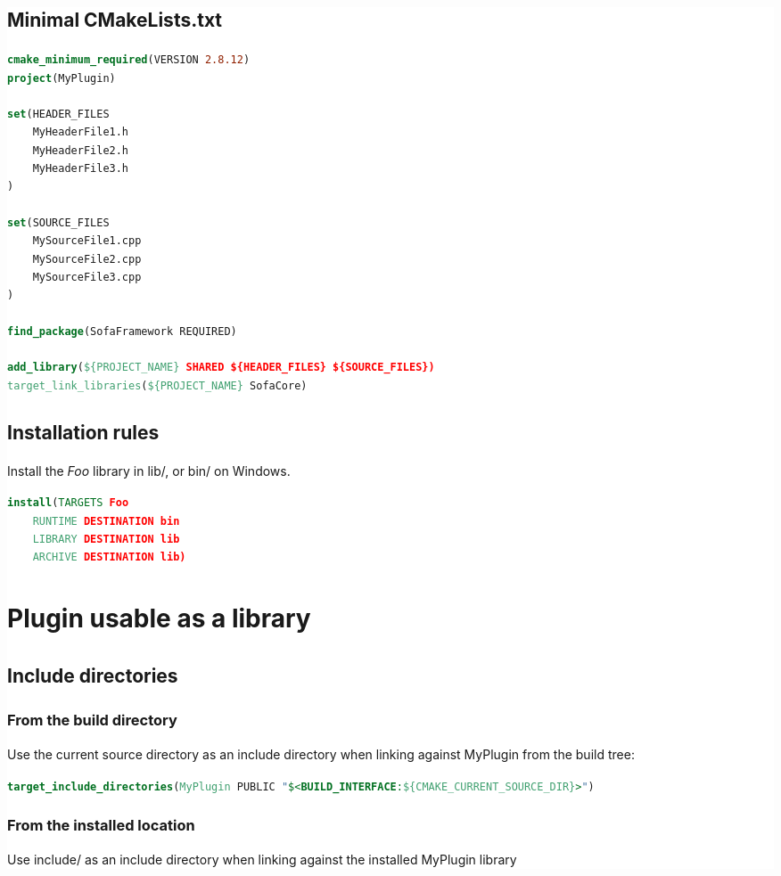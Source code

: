 Minimal CMakeLists.txt
----------------------

```cmake
cmake_minimum_required(VERSION 2.8.12)
project(MyPlugin)

set(HEADER_FILES
    MyHeaderFile1.h
    MyHeaderFile2.h
    MyHeaderFile3.h
)

set(SOURCE_FILES
    MySourceFile1.cpp
    MySourceFile2.cpp
    MySourceFile3.cpp
)

find_package(SofaFramework REQUIRED)

add_library(${PROJECT_NAME} SHARED ${HEADER_FILES} ${SOURCE_FILES})
target_link_libraries(${PROJECT_NAME} SofaCore)
```

Installation rules
------------------

Install the *Foo* library in lib/, or bin/ on Windows.

```cmake
install(TARGETS Foo
    RUNTIME DESTINATION bin
    LIBRARY DESTINATION lib
    ARCHIVE DESTINATION lib)
```

Plugin usable as a library
==========================

Include directories
-------------------

### From the build directory

Use the current source directory as an include directory when linking
against MyPlugin from the build tree:

```cmake
target_include_directories(MyPlugin PUBLIC "$<BUILD_INTERFACE:${CMAKE_CURRENT_SOURCE_DIR}>")
```

### From the installed location

Use include/ as an include directory when linking against the
installed MyPlugin library
